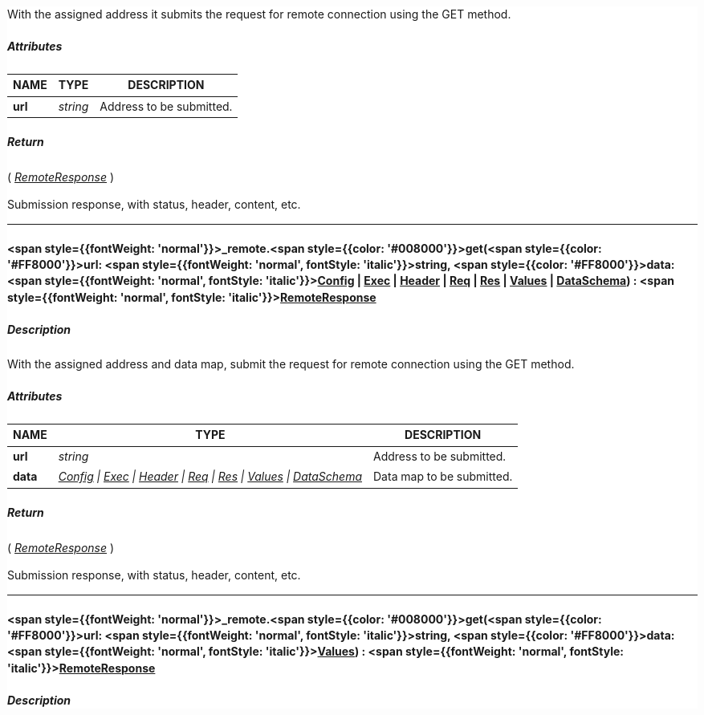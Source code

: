 With the assigned address it submits the request for remote connection using the GET method.

##### Attributes

| NAME | TYPE | DESCRIPTION |
|---|---|---|
| **url** | _string_ | Address to be submitted. |

##### Return

( _[RemoteResponse](../objects/RemoteResponse)_ )

Submission response, with status, header, content, etc.

---

#### <span style={{fontWeight: 'normal'}}>_remote</span>.<span style={{color: '#008000'}}>get</span>(<span style={{color: '#FF8000'}}>url</span>: <span style={{fontWeight: 'normal', fontStyle: 'italic'}}>string</span>, <span style={{color: '#FF8000'}}>data</span>: <span style={{fontWeight: 'normal', fontStyle: 'italic'}}>[Config](../resources/config) &#124; [Exec](../resources/exec) &#124; [Header](../resources/header) &#124; [Req](../resources/req) &#124; [Res](../resources/res) &#124; [Values](../objects/Values) &#124; [DataSchema](../objects/DataSchema)</span>) : <span style={{fontWeight: 'normal', fontStyle: 'italic'}}>[RemoteResponse](../objects/RemoteResponse)</span>
##### Description

With the assigned address and data map, submit the request for remote connection using the GET method.

##### Attributes

| NAME | TYPE | DESCRIPTION |
|---|---|---|
| **url** | _string_ | Address to be submitted. |
| **data** | _[Config](../resources/config) &#124; [Exec](../resources/exec) &#124; [Header](../resources/header) &#124; [Req](../resources/req) &#124; [Res](../resources/res) &#124; [Values](../objects/Values) &#124; [DataSchema](../objects/DataSchema)_ | Data map to be submitted. |

##### Return

( _[RemoteResponse](../objects/RemoteResponse)_ )

Submission response, with status, header, content, etc.

---

#### <span style={{fontWeight: 'normal'}}>_remote</span>.<span style={{color: '#008000'}}>get</span>(<span style={{color: '#FF8000'}}>url</span>: <span style={{fontWeight: 'normal', fontStyle: 'italic'}}>string</span>, <span style={{color: '#FF8000'}}>data</span>: <span style={{fontWeight: 'normal', fontStyle: 'italic'}}>[Values](../objects/Values)</span>) : <span style={{fontWeight: 'normal', fontStyle: 'italic'}}>[RemoteResponse](../objects/RemoteResponse)</span>
##### Description
